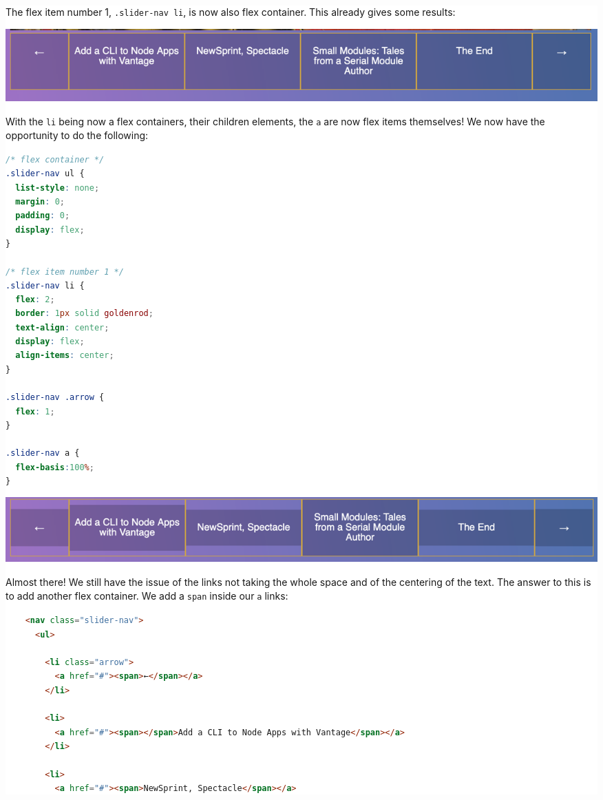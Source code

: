 The flex item number 1, `.slider-nav li`, is now also flex container. This already gives some results:

![Nesting Flexbox, adding a new flex container](nesting_flexbox_flex_container_intro.png)

With the `li` being now a flex containers, their children elements, the `a` are now flex items themselves! We now have the opportunity to do the following:

```css
/* flex container */
.slider-nav ul {
  list-style: none;
  margin: 0;
  padding: 0;
  display: flex;
}

/* flex item number 1 */
.slider-nav li {
  flex: 2;
  border: 1px solid goldenrod;
  text-align: center;
  display: flex;
  align-items: center;
}

.slider-nav .arrow {
  flex: 1;
}

.slider-nav a {
  flex-basis:100%;
}
```

![Nesting Flexbox, attempt 3](nesting_flexbox_flex_container_attempt1.png)

Almost there! We still have the issue of the links not taking the whole space and of the centering of the text. The answer to this is to add another flex container. We add a `span` inside our `a` links:

```html
    <nav class="slider-nav">
      <ul>
        
        <li class="arrow">
          <a href="#"><span>←</span></a>
        </li>
        
        <li>
          <a href="#"><span></span>Add a CLI to Node Apps with Vantage</span></a>
        </li>
        
        <li>
          <a href="#"><span>NewSprint, Spectacle</span></a>
```